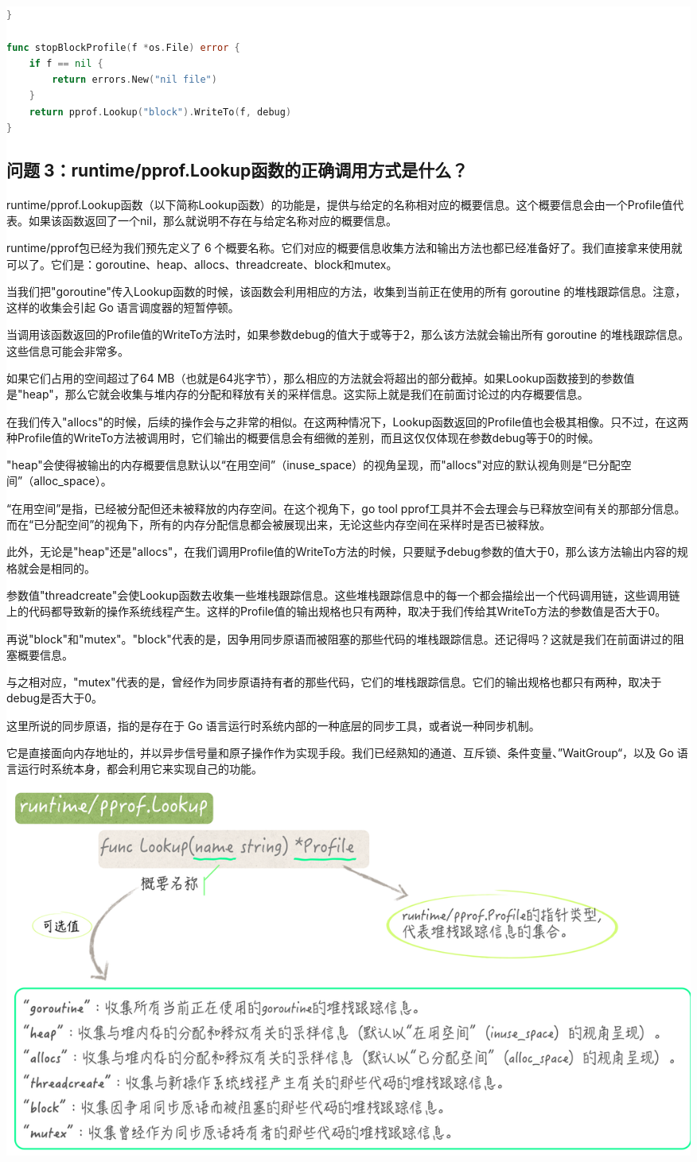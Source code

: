 ```go
}

func stopBlockProfile(f *os.File) error {
	if f == nil {
		return errors.New("nil file")
	}
	return pprof.Lookup("block").WriteTo(f, debug)
}
```
## 问题 3：runtime/pprof.Lookup函数的正确调用方式是什么？
runtime/pprof.Lookup函数（以下简称Lookup函数）的功能是，提供与给定的名称相对应的概要信息。这个概要信息会由一个Profile值代表。如果该函数返回了一个nil，那么就说明不存在与给定名称对应的概要信息。

runtime/pprof包已经为我们预先定义了 6 个概要名称。它们对应的概要信息收集方法和输出方法也都已经准备好了。我们直接拿来使用就可以了。它们是：goroutine、heap、allocs、threadcreate、block和mutex。

当我们把"goroutine"传入Lookup函数的时候，该函数会利用相应的方法，收集到当前正在使用的所有 goroutine 的堆栈跟踪信息。注意，这样的收集会引起 Go 语言调度器的短暂停顿。

当调用该函数返回的Profile值的WriteTo方法时，如果参数debug的值大于或等于2，那么该方法就会输出所有 goroutine 的堆栈跟踪信息。这些信息可能会非常多。

如果它们占用的空间超过了64 MB（也就是64兆字节），那么相应的方法就会将超出的部分截掉。如果Lookup函数接到的参数值是"heap"，那么它就会收集与堆内存的分配和释放有关的采样信息。这实际上就是我们在前面讨论过的内存概要信息。

在我们传入"allocs"的时候，后续的操作会与之非常的相似。在这两种情况下，Lookup函数返回的Profile值也会极其相像。只不过，在这两种Profile值的WriteTo方法被调用时，它们输出的概要信息会有细微的差别，而且这仅仅体现在参数debug等于0的时候。

"heap"会使得被输出的内存概要信息默认以“在用空间”（inuse_space）的视角呈现，而"allocs"对应的默认视角则是“已分配空间”（alloc_space）。

“在用空间”是指，已经被分配但还未被释放的内存空间。在这个视角下，go tool pprof工具并不会去理会与已释放空间有关的那部分信息。而在“已分配空间”的视角下，所有的内存分配信息都会被展现出来，无论这些内存空间在采样时是否已被释放。

此外，无论是"heap"还是"allocs"，在我们调用Profile值的WriteTo方法的时候，只要赋予debug参数的值大于0，那么该方法输出内容的规格就会是相同的。

参数值"threadcreate"会使Lookup函数去收集一些堆栈跟踪信息。这些堆栈跟踪信息中的每一个都会描绘出一个代码调用链，这些调用链上的代码都导致新的操作系统线程产生。这样的Profile值的输出规格也只有两种，取决于我们传给其WriteTo方法的参数值是否大于0。

再说"block"和"mutex"。"block"代表的是，因争用同步原语而被阻塞的那些代码的堆栈跟踪信息。还记得吗？这就是我们在前面讲过的阻塞概要信息。

与之相对应，"mutex"代表的是，曾经作为同步原语持有者的那些代码，它们的堆栈跟踪信息。它们的输出规格也都只有两种，取决于debug是否大于0。

这里所说的同步原语，指的是存在于 Go 语言运行时系统内部的一种底层的同步工具，或者说一种同步机制。

它是直接面向内存地址的，并以异步信号量和原子操作作为实现手段。我们已经熟知的通道、互斥锁、条件变量、”WaitGroup“，以及 Go 语言运行时系统本身，都会利用它来实现自己的功能。

![Go](../images/49_1.webp)